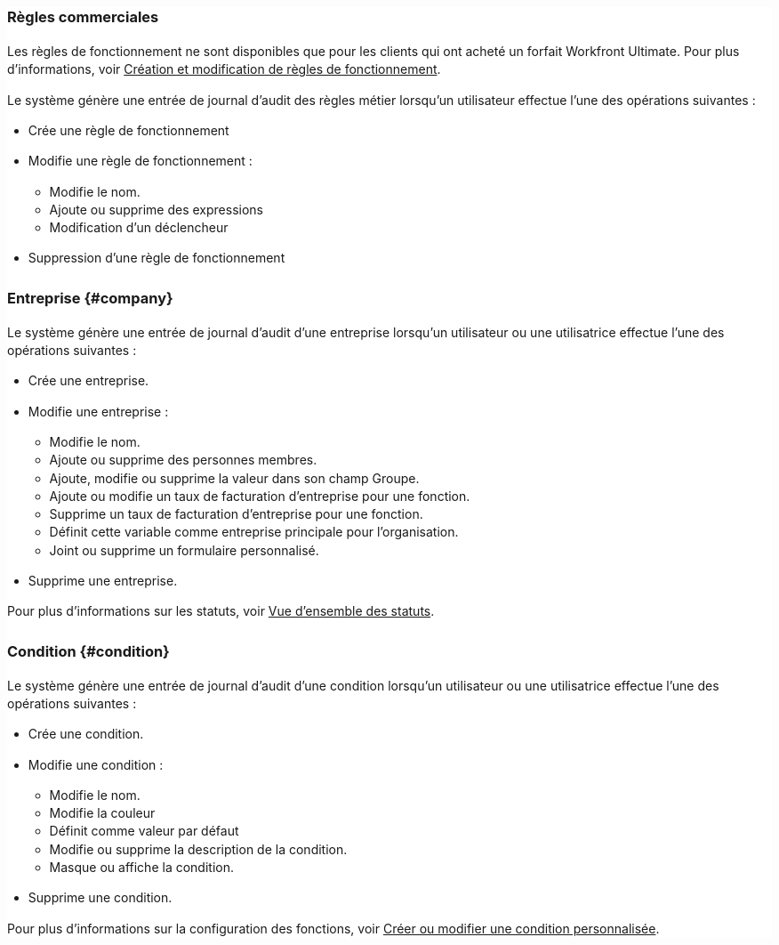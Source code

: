 ### Règles commerciales

Les règles de fonctionnement ne sont disponibles que pour les clients qui ont acheté un forfait Workfront Ultimate. Pour plus d’informations, voir [Création et modification de règles de fonctionnement](/help/quicksilver/administration-and-setup/set-up-workfront/configure-system-defaults/business-rules.md).

Le système génère une entrée de journal d’audit des règles métier lorsqu’un utilisateur effectue l’une des opérations suivantes :

* Crée une règle de fonctionnement
* Modifie une règle de fonctionnement :

   * Modifie le nom.
   * Ajoute ou supprime des expressions
   * Modification d’un déclencheur

* Suppression d’une règle de fonctionnement

### Entreprise {#company}

Le système génère une entrée de journal d’audit d’une entreprise lorsqu’un utilisateur ou une utilisatrice effectue l’une des opérations suivantes :

* Crée une entreprise.
* Modifie une entreprise :

   * Modifie le nom.
   * Ajoute ou supprime des personnes membres.
   * Ajoute, modifie ou supprime la valeur dans son champ Groupe.
   * Ajoute ou modifie un taux de facturation d’entreprise pour une fonction.
   * Supprime un taux de facturation d’entreprise pour une fonction.
   * Définit cette variable comme entreprise principale pour l’organisation.
   * Joint ou supprime un formulaire personnalisé.

* Supprime une entreprise.

Pour plus d’informations sur les statuts, voir [Vue d’ensemble des statuts](../../../administration-and-setup/customize-workfront/creating-custom-status-and-priority-labels/statuses-overview.md).

### Condition {#condition}

Le système génère une entrée de journal d’audit d’une condition lorsqu’un utilisateur ou une utilisatrice effectue l’une des opérations suivantes :

* Crée une condition.
* Modifie une condition :

   * Modifie le nom.
   * Modifie la couleur
   * Définit comme valeur par défaut
   * Modifie ou supprime la description de la condition.
   * Masque ou affiche la condition.

* Supprime une condition.

Pour plus d’informations sur la configuration des fonctions, voir [Créer ou modifier une condition personnalisée](../../../administration-and-setup/customize-workfront/create-manage-custom-conditions/create-edit-custom-conditions.md).

